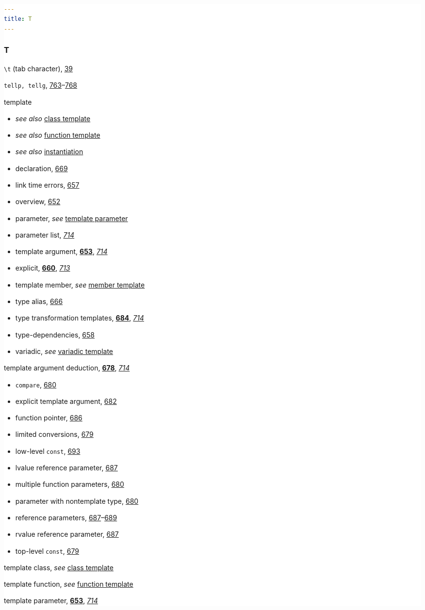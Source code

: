 ```yaml
---
title: T
---
```


<h3>T</h3>
<p><code>\t</code> (tab character), <a href="021-2.1._primitive_builtin_types.html#filepos331329">39</a></p>
<p><code>tellp, tellg</code>, <a href="167-17.5._the_io_library_revisited.html#filepos4807913">763</a>–<a href="167-17.5._the_io_library_revisited.html#filepos4835048">768</a></p>
<p>template</p>
<ul><li><p><em>see also</em>
<a href="196-c.html#filepos5690982">class template</a></p></li><li><p><em>see also</em>
<a href="199-f.html#filepos5892555">function template</a></p></li><li><p><em>see also</em>
<a href="202-i.html#filepos5942899">instantiation</a></p></li><li><p>declaration, <a href="154-16.1._defining_a_template.html#filepos4261375">669</a></p></li><li><p>link time errors, <a href="154-16.1._defining_a_template.html#filepos4181999">657</a></p></li><li><p>overview, <a href="153-chapter_16._templates_and_generic_programming.html#filepos4153086">652</a></p></li><li><p>parameter, <em>see</em>
<a href="212-t.html#filepos6321360">template parameter</a></p></li><li><p>parameter list, <em><a href="160-defined_terms.html#filepos4552477">714</a></em></p></li><li><p>template argument, <strong><a href="154-16.1._defining_a_template.html#filepos4157570">653</a></strong>, <em><a href="160-defined_terms.html#filepos4552477">714</a></em></p></li><li><p>explicit, <strong><a href="154-16.1._defining_a_template.html#filepos4199389">660</a></strong>, <em><a href="159-chapter_summary.html#filepos4547116">713</a></em></p></li><li><p>template member, <em>see</em>
<a href="205-m.html#filepos6026199">member template</a></p></li><li><p>type alias, <a href="154-16.1._defining_a_template.html#filepos4240095">666</a></p></li><li><p>type transformation templates, <strong><a href="155-16.2._template_argument_deduction.html#filepos4356678">684</a></strong>, <em><a href="160-defined_terms.html#filepos4552477">714</a></em></p></li><li><p>type-dependencies, <a href="154-16.1._defining_a_template.html#filepos4187356">658</a></p></li><li><p>variadic, <em>see</em>
<a href="214-v.html#filepos6381349">variadic template</a></p></li></ul>

<p><a id="filepos6319073"></a>template argument deduction, <strong><a href="154-16.1._defining_a_template.html#filepos4318961">678</a></strong>, <em><a href="160-defined_terms.html#filepos4552477">714</a></em></p>
<ul><li><p><code>compare</code>, <a href="155-16.2._template_argument_deduction.html#filepos4331654">680</a></p></li><li><p>explicit template argument, <a href="155-16.2._template_argument_deduction.html#filepos4344735">682</a></p></li><li><p>function pointer, <a href="155-16.2._template_argument_deduction.html#filepos4366706">686</a></p></li><li><p>limited conversions, <a href="155-16.2._template_argument_deduction.html#filepos4324925">679</a></p></li><li><p>low-level <code>const</code>, <a href="155-16.2._template_argument_deduction.html#filepos4422623">693</a></p></li><li><p>lvalue reference parameter, <a href="155-16.2._template_argument_deduction.html#filepos4373730">687</a></p></li><li><p>multiple function parameters, <a href="155-16.2._template_argument_deduction.html#filepos4331654">680</a></p></li><li><p>parameter with nontemplate type, <a href="155-16.2._template_argument_deduction.html#filepos4331654">680</a></p></li><li><p>reference parameters, <a href="155-16.2._template_argument_deduction.html#filepos4373730">687</a>–<a href="155-16.2._template_argument_deduction.html#filepos4392563">689</a></p></li><li><p>rvalue reference parameter, <a href="155-16.2._template_argument_deduction.html#filepos4373730">687</a></p></li><li><p>top-level <code>const</code>, <a href="155-16.2._template_argument_deduction.html#filepos4324925">679</a></p></li></ul>

<p>template class, <em>see</em>
<a href="196-c.html#filepos5690982">class template</a></p>
<p>template function, <em>see</em>
<a href="199-f.html#filepos5892555">function template</a></p>
<p><a id="filepos6321360"></a>template parameter, <strong><a href="154-16.1._defining_a_template.html#filepos4157570">653</a></strong>, <em><a href="160-defined_terms.html#filepos4552477">714</a></em></p>